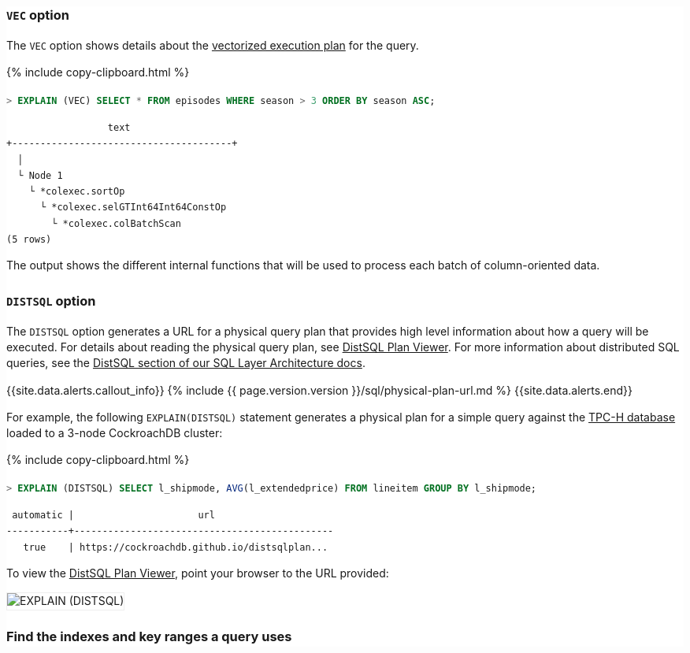 ### `VEC` option

The `VEC` option shows details about the [vectorized execution plan](vectorized-execution.html#how-vectorized-execution-works) for the query.

{% include copy-clipboard.html %}
~~~ sql
> EXPLAIN (VEC) SELECT * FROM episodes WHERE season > 3 ORDER BY season ASC;
~~~

~~~
                  text
+---------------------------------------+
  │
  └ Node 1
    └ *colexec.sortOp
      └ *colexec.selGTInt64Int64ConstOp
        └ *colexec.colBatchScan
(5 rows)
~~~

The output shows the different internal functions that will be used to process each batch of column-oriented data.

### `DISTSQL` option

The `DISTSQL` option generates a URL for a physical query plan that provides high level information about how a query will be executed. For details about reading the physical query plan, see [DistSQL Plan Viewer](explain-analyze.html#distsql-plan-viewer). For more information about distributed SQL queries, see the [DistSQL section of our SQL Layer Architecture docs](architecture/sql-layer.html#distsql).

{{site.data.alerts.callout_info}}
{% include {{ page.version.version }}/sql/physical-plan-url.md %}
{{site.data.alerts.end}}

For example, the following `EXPLAIN(DISTSQL)` statement generates a physical plan for a simple query against the [TPC-H database](http://www.tpc.org/tpch/) loaded to a 3-node CockroachDB cluster:

{% include copy-clipboard.html %}
~~~ sql
> EXPLAIN (DISTSQL) SELECT l_shipmode, AVG(l_extendedprice) FROM lineitem GROUP BY l_shipmode;
~~~

~~~
 automatic |                      url
-----------+----------------------------------------------
   true    | https://cockroachdb.github.io/distsqlplan...
~~~

To view the [DistSQL Plan Viewer](explain-analyze.html#distsql-plan-viewer), point your browser to the URL provided:

<img src="{{ 'images/v19.2/explain-distsql-plan.png' | relative_url }}" alt="EXPLAIN (DISTSQL)" style="border:1px solid #eee;max-width:100%" />

### Find the indexes and key ranges a query uses
